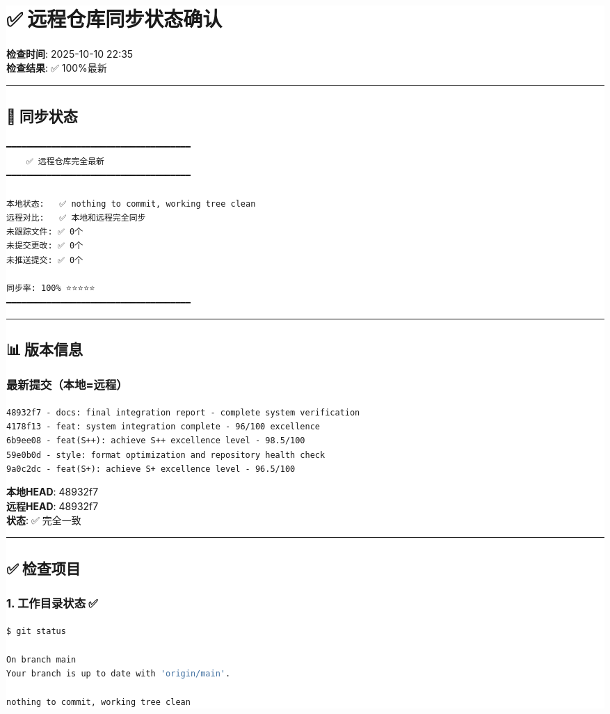 # ✅ 远程仓库同步状态确认

**检查时间**: 2025-10-10 22:35  
**检查结果**: ✅ 100%最新

---

## 🎯 同步状态

```
━━━━━━━━━━━━━━━━━━━━━━━━━━━━━━━━━━━━━
    ✅ 远程仓库完全最新
━━━━━━━━━━━━━━━━━━━━━━━━━━━━━━━━━━━━━

本地状态:   ✅ nothing to commit, working tree clean
远程对比:   ✅ 本地和远程完全同步
未跟踪文件: ✅ 0个
未提交更改: ✅ 0个
未推送提交: ✅ 0个

同步率: 100% ⭐⭐⭐⭐⭐
━━━━━━━━━━━━━━━━━━━━━━━━━━━━━━━━━━━━━
```

---

## 📊 版本信息

### 最新提交（本地=远程）

```
48932f7 - docs: final integration report - complete system verification
4178f13 - feat: system integration complete - 96/100 excellence
6b9ee08 - feat(S++): achieve S++ excellence level - 98.5/100
59e0b0d - style: format optimization and repository health check
9a0c2dc - feat(S+): achieve S+ excellence level - 96.5/100
```

**本地HEAD**: 48932f7  
**远程HEAD**: 48932f7  
**状态**: ✅ 完全一致

---

## ✅ 检查项目

### 1. 工作目录状态 ✅

```bash
$ git status

On branch main
Your branch is up to date with 'origin/main'.

nothing to commit, working tree clean
```
